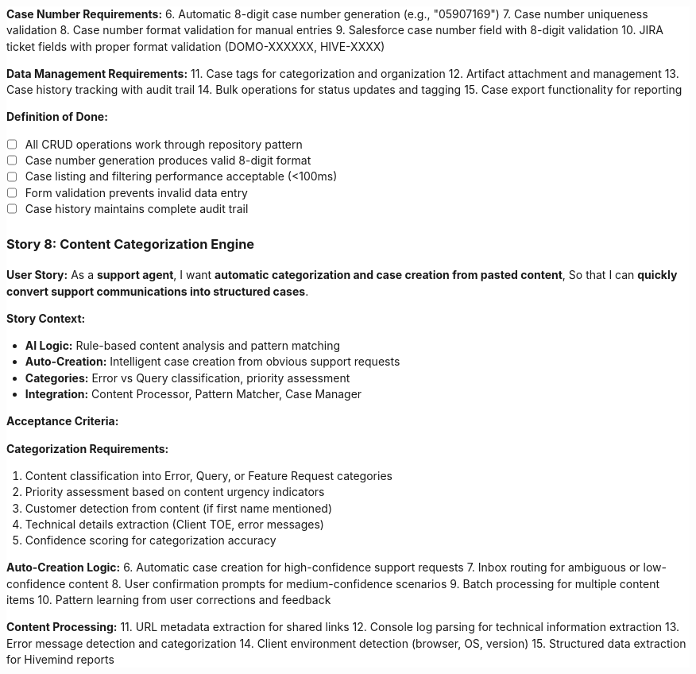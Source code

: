 **Case Number Requirements:**
6. Automatic 8-digit case number generation (e.g., "05907169")
7. Case number uniqueness validation
8. Case number format validation for manual entries
9. Salesforce case number field with 8-digit validation
10. JIRA ticket fields with proper format validation (DOMO-XXXXXX, HIVE-XXXX)

**Data Management Requirements:**
11. Case tags for categorization and organization
12. Artifact attachment and management
13. Case history tracking with audit trail
14. Bulk operations for status updates and tagging
15. Case export functionality for reporting

**Definition of Done:**
- [ ] All CRUD operations work through repository pattern
- [ ] Case number generation produces valid 8-digit format
- [ ] Case listing and filtering performance acceptable (<100ms)
- [ ] Form validation prevents invalid data entry
- [ ] Case history maintains complete audit trail

### Story 8: Content Categorization Engine

**User Story:**
As a **support agent**,
I want **automatic categorization and case creation from pasted content**,
So that I can **quickly convert support communications into structured cases**.

**Story Context:**
- **AI Logic:** Rule-based content analysis and pattern matching
- **Auto-Creation:** Intelligent case creation from obvious support requests
- **Categories:** Error vs Query classification, priority assessment
- **Integration:** Content Processor, Pattern Matcher, Case Manager

**Acceptance Criteria:**

**Categorization Requirements:**
1. Content classification into Error, Query, or Feature Request categories
2. Priority assessment based on content urgency indicators
3. Customer detection from content (if first name mentioned)
4. Technical details extraction (Client TOE, error messages)
5. Confidence scoring for categorization accuracy

**Auto-Creation Logic:**
6. Automatic case creation for high-confidence support requests
7. Inbox routing for ambiguous or low-confidence content
8. User confirmation prompts for medium-confidence scenarios
9. Batch processing for multiple content items
10. Pattern learning from user corrections and feedback

**Content Processing:**
11. URL metadata extraction for shared links
12. Console log parsing for technical information extraction
13. Error message detection and categorization
14. Client environment detection (browser, OS, version)
15. Structured data extraction for Hivemind reports
